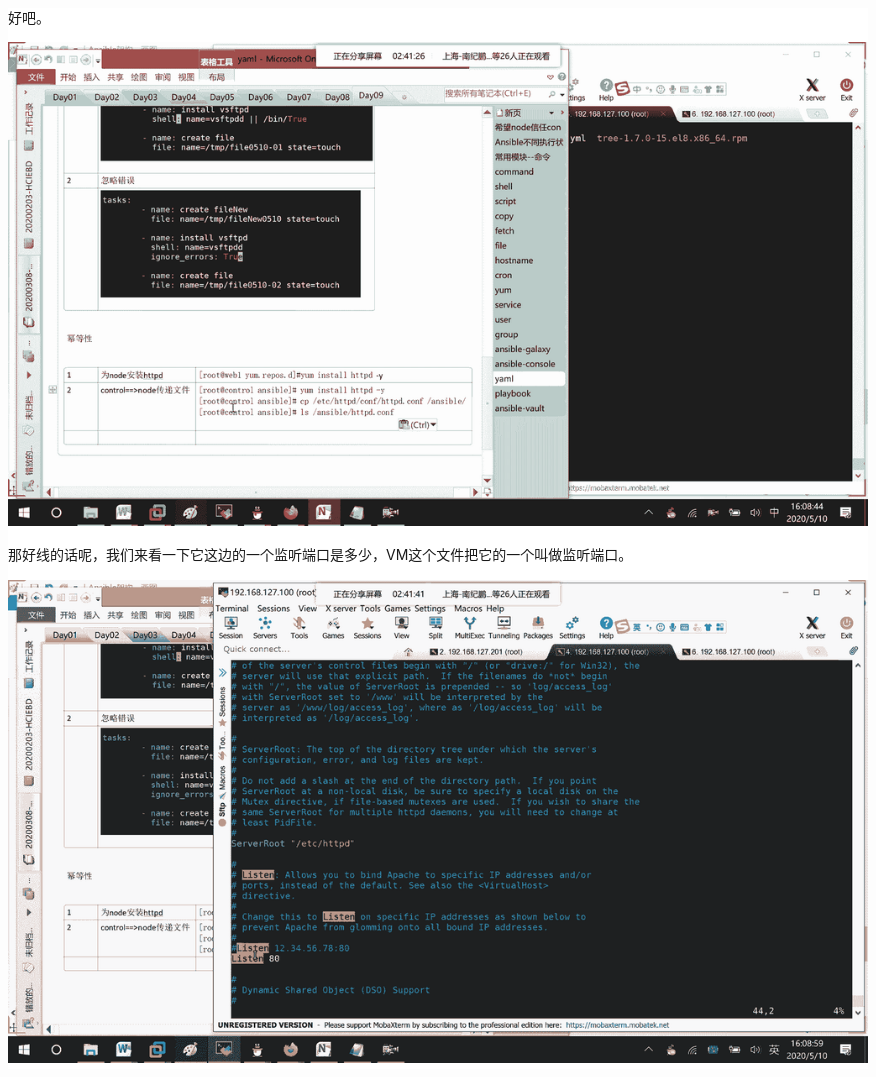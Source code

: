 好吧。

![](img/36d78ca2b16c158b79326c1cb3b99e84_337.png)

那好线的话呢，我们来看一下它这边的一个监听端口是多少，VM这个文件把它的一个叫做监听端口。

![](img/36d78ca2b16c158b79326c1cb3b99e84_339.png)
